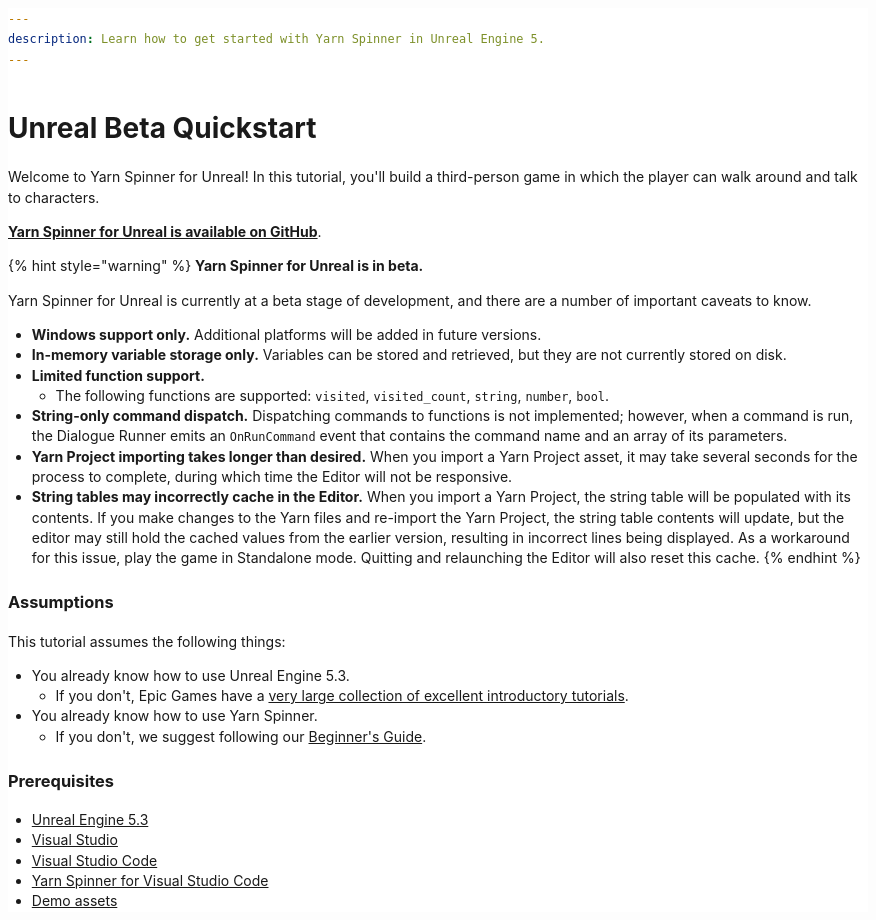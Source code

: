 ```yaml
---
description: Learn how to get started with Yarn Spinner in Unreal Engine 5.
---
```


# Unreal Beta Quickstart

Welcome to Yarn Spinner for Unreal! In this tutorial, you'll build a third-person game in which the player can walk around and talk to characters.

[**Yarn Spinner for Unreal is available on GitHub**](http://github.com/YarnSpinnerTool/YarnSpinner-Unreal).

{% hint style="warning" %}
**Yarn Spinner for Unreal is in beta.**

Yarn Spinner for Unreal is currently at a beta stage of development, and there are a number of important caveats to know.

* **Windows support only.** Additional platforms will be added in future versions.
* **In-memory variable storage only.** Variables can be stored and retrieved, but they are not currently stored on disk.
* **Limited function support.**
  * The following functions are supported: `visited`, `visited_count`, `string`, `number`, `bool`.
* **String-only command dispatch.** Dispatching commands to functions is not implemented; however, when a command is run, the Dialogue Runner emits an `OnRunCommand` event that contains the command name and an array of its parameters.
* **Yarn Project importing takes longer than desired.** When you import a Yarn Project asset, it may take several seconds for the process to complete, during which time the Editor will not be responsive.
* **String tables may incorrectly cache in the Editor.** When you import a Yarn Project, the string table will be populated with its contents. If you make changes to the Yarn files and re-import the Yarn Project, the string table contents will update, but the editor may still hold the cached values from the earlier version, resulting in incorrect lines being displayed. As a workaround for this issue, play the game in Standalone mode. Quitting and relaunching the Editor will also reset this cache.
{% endhint %}

### Assumptions

This tutorial assumes the following things:

* You already know how to use Unreal Engine 5.3.
  * If you don't, Epic Games have a [very large collection of excellent introductory tutorials](https://dev.epicgames.com/community/unreal-engine/getting-started/games).
* You already know how to use Yarn Spinner.
  * If you don't, we suggest following our [Beginner's Guide](../../beginners-guide.md).

### Prerequisites

* [Unreal Engine 5.3](https://www.unrealengine.com/)
* [Visual Studio](https://www.visualstudio.com/)
* [Visual Studio Code](https://code.visualstudio.com/)
* [Yarn Spinner for Visual Studio Code](https://marketplace.visualstudio.com/items?itemName=SecretLab.yarn-spinner)
* [Demo assets](https://downloads.yarnspinner.dev/get/ue-tutorial/YarnSpinner-Unreal-Tutorial-Assets-20240308.zip)
